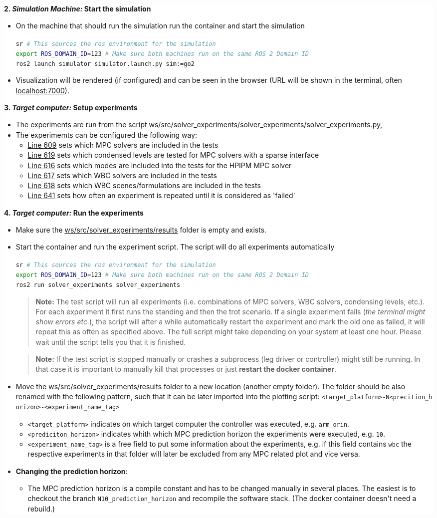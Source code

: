 **2. _Simulation Machine:_ Start the simulation**
* On the machine that should run the simulation run the container and start the simulation
    ```bash
    sr # This sources the ros environment for the simulation
    export ROS_DOMAIN_ID=123 # Make sure both machines run on the same ROS 2 Domain ID
    ros2 launch simulator simulator.launch.py sim:=go2
    ```

* Visualization will be rendered (if configured) and can be seen in the browser (URL will be shown in the terminal, often [localhost:7000](http://localhost:7000/)).

**3. _Target computer:_ Setup experiments**
* The experiments are run from the script [ws/src/solver_experiments/solver_experiments/solver_experiments.py](ws/src/solver_experiments/solver_experiments/solver_experiments.py),
* The experimemts can be configured the following way:
  - [Line 609](ws/src/solver_experiments/solver_experiments/solver_experiments.py#L609) sets which MPC solvers are included in the tests
  - [Line 619](ws/src/solver_experiments/solver_experiments/solver_experiments.py#L619) sets which condensed levels are tested for MPC solvers with a sparse interface
  - [Line 616](ws/src/solver_experiments/solver_experiments/solver_experiments.py#L616) sets which modes are included into the tests for the HPIPM MPC solver
  - [Line 617](ws/src/solver_experiments/solver_experiments/solver_experiments.py#L617) sets which WBC solvers are included in the tests
  - [Line 618](ws/src/solver_experiments/solver_experiments/solver_experiments.py#L618) sets which WBC scenes/formulations are included in the tests
  - [Line 641](ws/src/solver_experiments/solver_experiments/solver_experiments.py#L641) sets how often an experiment is repeated until it is considered as 'failed'

**4. _Target computer:_ Run the experiments**
* Make sure the [ws/src/solver_experiments/results](ws/src/solver_experiments/results) folder is empty and exists.
* Start the container and run the experiment script. The script will do all experiments automatically
    ```bash
    sr # This sources the ros environment for the simulation
    export ROS_DOMAIN_ID=123 # Make sure both machines run on the same ROS 2 Domain ID
    ros2 run solver_experiments solver_experiments
    ```

    > **Note:** The test script will run all experiments (i.e. combinations of MPC solvers, WBC solvers, condensing levels, etc.). For each experiment it first runs the standing and then the trot scenario.
    If a single experiment fails (*the terminal might show errors etc.*), the script will after a while automatically restart the experiment and mark the old one as failed, it will repeat this as often as specified above.
    The full script might take depending on your system at least one hour. Please wait until the script tells you that it is finished.

    > **Note:** If the test script is stopped manually or crashes a subprocess (leg driver or controller) might still be running. In that case it is important to manually kill that processes or just **restart the docker container**.
* Move the [ws/src/solver_experiments/results](ws/src/solver_experiments/results) folder to a new location (another empty folder). The folder should be also renamed with the following pattern, such that it can be later imported into the plotting script: `<target_platform>-N<precition_horizon>-<experiment_name_tag>`
  * `<target_platform>` indicates on which target computer the controller was executed, e.g. `arm_orin`.
  * `<prediciton_horizon>` indicates whith which MPC prediction horizon the experiments were executed, e.g. `10`.
  * `<experiment_name_tag>` is a free field to put some information about the experiments, e.g. if this field contains `wbc` the respective experiments in that folder will later be excluded from any MPC related plot and vice versa.
* **Changing the prediction horizon**:
  * The MPC prediction horizon is a compile constant and has to be changed manually in several places. The easiest is to checkout the branch `N10_prediction_horizon` and recompile the software stack. (The docker container doesn't need a rebuild.)